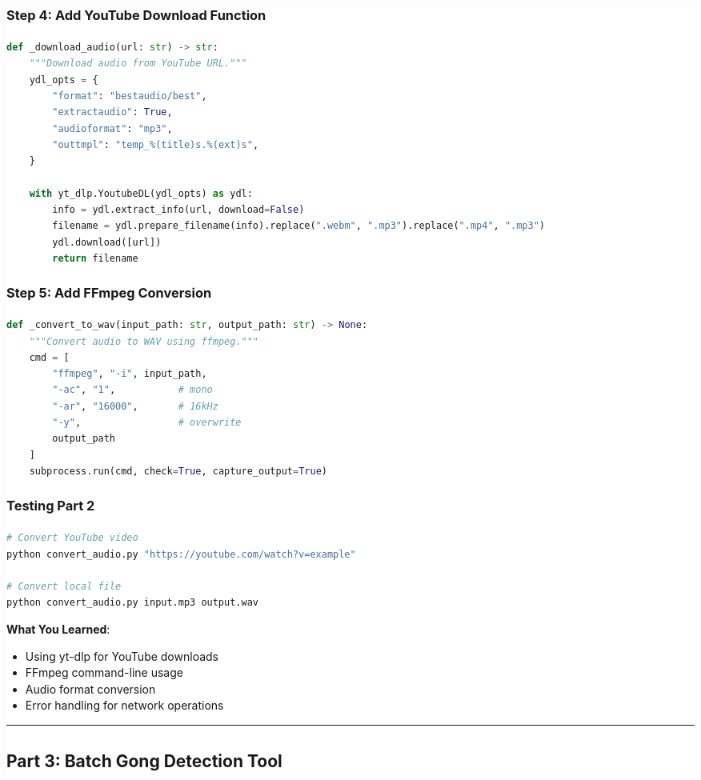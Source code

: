 ### Step 4: Add YouTube Download Function

```python
def _download_audio(url: str) -> str:
    """Download audio from YouTube URL."""
    ydl_opts = {
        "format": "bestaudio/best",
        "extractaudio": True,
        "audioformat": "mp3",
        "outtmpl": "temp_%(title)s.%(ext)s",
    }
    
    with yt_dlp.YoutubeDL(ydl_opts) as ydl:
        info = ydl.extract_info(url, download=False)
        filename = ydl.prepare_filename(info).replace(".webm", ".mp3").replace(".mp4", ".mp3")
        ydl.download([url])
        return filename
```

### Step 5: Add FFmpeg Conversion

```python
def _convert_to_wav(input_path: str, output_path: str) -> None:
    """Convert audio to WAV using ffmpeg."""
    cmd = [
        "ffmpeg", "-i", input_path,
        "-ac", "1",           # mono
        "-ar", "16000",       # 16kHz
        "-y",                 # overwrite
        output_path
    ]
    subprocess.run(cmd, check=True, capture_output=True)
```

### Testing Part 2

```bash
# Convert YouTube video
python convert_audio.py "https://youtube.com/watch?v=example"

# Convert local file
python convert_audio.py input.mp3 output.wav
```

**What You Learned**:
- Using yt-dlp for YouTube downloads
- FFmpeg command-line usage
- Audio format conversion
- Error handling for network operations

---

## Part 3: Batch Gong Detection Tool
